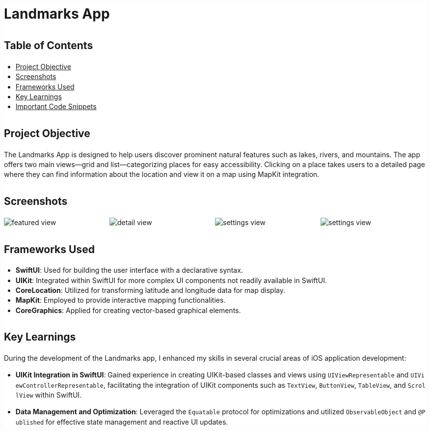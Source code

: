 # Landmarks App

## Table of Contents

- [Project Objective](#project-objective)
- [Screenshots](#screenshots)
- [Frameworks Used](#frameworks-used)
- [Key Learnings](#key-learnings)
- [Important Code Snippets](#important-code-snippets)

## Project Objective

The Landmarks App is designed to help users discover prominent natural features such as lakes, rivers, and mountains. The app offers two main views—grid and list—categorizing places for easy accessibility. Clicking on a place takes users to a detailed page where they can find information about the location and view it on a map using MapKit integration.

## Screenshots

<div style="display:flex; justify-content:space-between; align-items:center;">
    <img width="300" alt="featured view" src="https://github.com/Dzdrgl/SwiftPortfolio/blob/main/assests/landmarks-main.png?raw=true">
    <img width="300" alt="detail view" src="https://github.com/Dzdrgl/SwiftPortfolio/blob/main/assests/landmarks-detail.png?raw=true">
    <img width="300" alt="settings view" src="https://github.com/Dzdrgl/SwiftPortfolio/blob/main/assests/landmarks-settings.png?raw=true">
    <img width="300" alt="settings view" src="https://github.com/Dzdrgl/SwiftPortfolio/blob/main/assests/landmarks-badge.png?raw=true">
</div>

## Frameworks Used

- **SwiftUI**: Used for building the user interface with a declarative syntax.
- **UIKit**: Integrated within SwiftUI for more complex UI components not readily available in SwiftUI.
- **CoreLocation**: Utilized for transforming latitude and longitude data for map display.
- **MapKit**: Employed to provide interactive mapping functionalities.
- **CoreGraphics**: Applied for creating vector-based graphical elements.

## Key Learnings

During the development of the Landmarks app, I enhanced my skills in several crucial areas of iOS application development:

- **UIKit Integration in SwiftUI**: Gained experience in creating UIKit-based classes and views using `UIViewRepresentable` and `UIViewControllerRepresentable`, facilitating the integration of UIKit components such as `TextView`, `ButtonView`, `TableView`, and `ScrollView` within SwiftUI.
  
- **Data Management and Optimization**: Leveraged the `Equatable` protocol for optimizations and utilized `ObservableObject` and `@Published` for effective state management and reactive UI updates.
